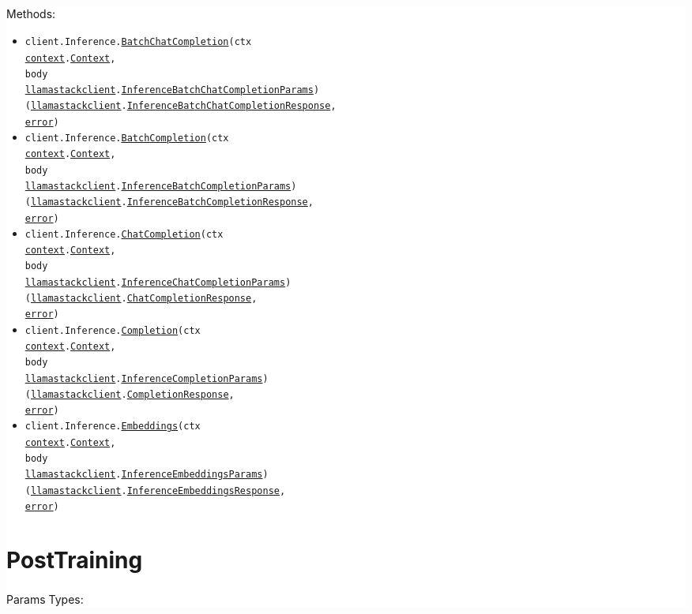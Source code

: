 Methods:

- <code title="post /v1/inference/batch-chat-completion">client.Inference.<a href="https://pkg.go.dev/github.com/varshaprasad96/llamastack-go-client#InferenceService.BatchChatCompletion">BatchChatCompletion</a>(ctx <a href="https://pkg.go.dev/context">context</a>.<a href="https://pkg.go.dev/context#Context">Context</a>, body <a href="https://pkg.go.dev/github.com/varshaprasad96/llamastack-go-client">llamastackclient</a>.<a href="https://pkg.go.dev/github.com/varshaprasad96/llamastack-go-client#InferenceBatchChatCompletionParams">InferenceBatchChatCompletionParams</a>) (<a href="https://pkg.go.dev/github.com/varshaprasad96/llamastack-go-client">llamastackclient</a>.<a href="https://pkg.go.dev/github.com/varshaprasad96/llamastack-go-client#InferenceBatchChatCompletionResponse">InferenceBatchChatCompletionResponse</a>, <a href="https://pkg.go.dev/builtin#error">error</a>)</code>
- <code title="post /v1/inference/batch-completion">client.Inference.<a href="https://pkg.go.dev/github.com/varshaprasad96/llamastack-go-client#InferenceService.BatchCompletion">BatchCompletion</a>(ctx <a href="https://pkg.go.dev/context">context</a>.<a href="https://pkg.go.dev/context#Context">Context</a>, body <a href="https://pkg.go.dev/github.com/varshaprasad96/llamastack-go-client">llamastackclient</a>.<a href="https://pkg.go.dev/github.com/varshaprasad96/llamastack-go-client#InferenceBatchCompletionParams">InferenceBatchCompletionParams</a>) (<a href="https://pkg.go.dev/github.com/varshaprasad96/llamastack-go-client">llamastackclient</a>.<a href="https://pkg.go.dev/github.com/varshaprasad96/llamastack-go-client#InferenceBatchCompletionResponse">InferenceBatchCompletionResponse</a>, <a href="https://pkg.go.dev/builtin#error">error</a>)</code>
- <code title="post /v1/inference/chat-completion">client.Inference.<a href="https://pkg.go.dev/github.com/varshaprasad96/llamastack-go-client#InferenceService.ChatCompletion">ChatCompletion</a>(ctx <a href="https://pkg.go.dev/context">context</a>.<a href="https://pkg.go.dev/context#Context">Context</a>, body <a href="https://pkg.go.dev/github.com/varshaprasad96/llamastack-go-client">llamastackclient</a>.<a href="https://pkg.go.dev/github.com/varshaprasad96/llamastack-go-client#InferenceChatCompletionParams">InferenceChatCompletionParams</a>) (<a href="https://pkg.go.dev/github.com/varshaprasad96/llamastack-go-client">llamastackclient</a>.<a href="https://pkg.go.dev/github.com/varshaprasad96/llamastack-go-client#ChatCompletionResponse">ChatCompletionResponse</a>, <a href="https://pkg.go.dev/builtin#error">error</a>)</code>
- <code title="post /v1/inference/completion">client.Inference.<a href="https://pkg.go.dev/github.com/varshaprasad96/llamastack-go-client#InferenceService.Completion">Completion</a>(ctx <a href="https://pkg.go.dev/context">context</a>.<a href="https://pkg.go.dev/context#Context">Context</a>, body <a href="https://pkg.go.dev/github.com/varshaprasad96/llamastack-go-client">llamastackclient</a>.<a href="https://pkg.go.dev/github.com/varshaprasad96/llamastack-go-client#InferenceCompletionParams">InferenceCompletionParams</a>) (<a href="https://pkg.go.dev/github.com/varshaprasad96/llamastack-go-client">llamastackclient</a>.<a href="https://pkg.go.dev/github.com/varshaprasad96/llamastack-go-client#CompletionResponse">CompletionResponse</a>, <a href="https://pkg.go.dev/builtin#error">error</a>)</code>
- <code title="post /v1/inference/embeddings">client.Inference.<a href="https://pkg.go.dev/github.com/varshaprasad96/llamastack-go-client#InferenceService.Embeddings">Embeddings</a>(ctx <a href="https://pkg.go.dev/context">context</a>.<a href="https://pkg.go.dev/context#Context">Context</a>, body <a href="https://pkg.go.dev/github.com/varshaprasad96/llamastack-go-client">llamastackclient</a>.<a href="https://pkg.go.dev/github.com/varshaprasad96/llamastack-go-client#InferenceEmbeddingsParams">InferenceEmbeddingsParams</a>) (<a href="https://pkg.go.dev/github.com/varshaprasad96/llamastack-go-client">llamastackclient</a>.<a href="https://pkg.go.dev/github.com/varshaprasad96/llamastack-go-client#InferenceEmbeddingsResponse">InferenceEmbeddingsResponse</a>, <a href="https://pkg.go.dev/builtin#error">error</a>)</code>

# PostTraining

Params Types:
